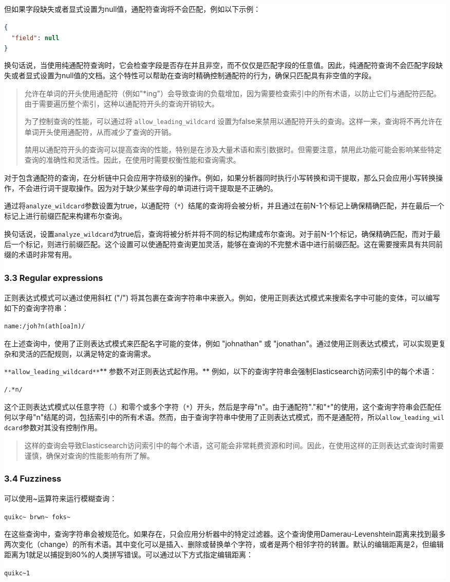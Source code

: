 但如果字段缺失或者显式设置为null值，通配符查询将不会匹配，例如以下示例：

```json
{
  "field": null
}
```

换句话说，当使用纯通配符查询时，它会检查字段是否存在并且非空，而不仅仅是匹配字段的任意值。因此，纯通配符查询不会匹配字段缺失或者显式设置为null值的文档。这个特性可以帮助在查询时精确控制通配符的行为，确保只匹配具有非空值的字段。

> 允许在单词的开头使用通配符（例如"*ing"）会导致查询的负载增加，因为需要检查索引中的所有术语，以防止它们与通配符匹配。由于需要遍历整个索引，这种以通配符开头的查询开销较大。
>  
> 为了控制查询的性能，可以通过将 `allow_leading_wildcard` 设置为false来禁用以通配符开头的查询。这样一来，查询将不再允许在单词开头使用通配符，从而减少了查询的开销。
>  
> 禁用以通配符开头的查询可以提高查询的性能，特别是在涉及大量术语和索引数据时。但需要注意，禁用此功能可能会影响某些特定查询的准确性和灵活性。因此，在使用时需要权衡性能和查询需求。


对于包含通配符的查询，在分析链中只会应用字符级别的操作。例如，如果分析器同时执行小写转换和词干提取，那么只会应用小写转换操作，不会进行词干提取操作。因为对于缺少某些字母的单词进行词干提取是不正确的。

通过将`analyze_wildcard`参数设置为true，以通配符（`*`）结尾的查询将会被分析，并且通过在前N-1个标记上确保精确匹配，并在最后一个标记上进行前缀匹配来构建布尔查询。

换句话说，设置`analyze_wildcard`为true后，查询将被分析并将不同的标记构建成布尔查询。对于前N-1个标记，确保精确匹配，而对于最后一个标记，则进行前缀匹配。这个设置可以使通配符查询更加灵活，能够在查询的不完整术语中进行前缀匹配。这在需要搜索具有共同前缀的术语时非常有用。

### 3.3 Regular expressions

正则表达式模式可以通过使用斜杠 ("/") 将其包裹在查询字符串中来嵌入。例如，使用正则表达式模式来搜索名字中可能的变体，可以编写如下的查询字符串：

```
name:/joh?n(ath[oa]n)/
```

在上述查询中，使用了正则表达式模式来匹配名字可能的变体，例如 "johnathan" 或 "jonathan"。通过使用正则表达式模式，可以实现更复杂和灵活的匹配规则，以满足特定的查询需求。

`**allow_leading_wildcard**`** 参数不对正则表达式起作用。** 例如，以下的查询字符串会强制Elasticsearch访问索引中的每个术语：

```
/.*n/
```

这个正则表达式模式以任意字符（.）和零个或多个字符（`*`）开头，然后是字母"n"。由于通配符"."和"`*`"的使用，这个查询字符串会匹配任何以字母"n"结尾的词，包括索引中的所有术语。然而，由于查询字符串中使用了正则表达式模式，而不是通配符，所以`allow_leading_wildcard`参数对其没有控制作用。

> 这样的查询会导致Elasticsearch访问索引中的每个术语，这可能会非常耗费资源和时间。因此，在使用这样的正则表达式查询时需要谨慎，确保对查询的性能影响有所了解。


### 3.4 Fuzziness

可以使用~运算符来运行模糊查询：

```
quikc~ brwn~ foks~
```

在这些查询中，查询字符串会被规范化。如果存在，只会应用分析器中的特定过滤器。这个查询使用Damerau-Levenshtein距离来找到最多两次变化（change）的所有术语。其中变化可以是插入、删除或替换单个字符，或者是两个相邻字符的转置。默认的编辑距离是2，但编辑距离为1就足以捕捉到80%的人类拼写错误。可以通过以下方式指定编辑距离：

```
quikc~1
```
